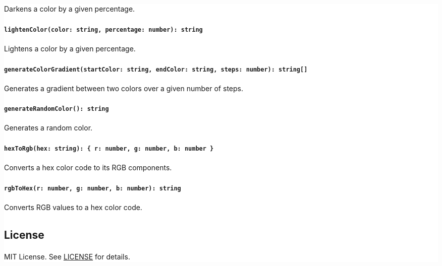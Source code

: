 Darkens a color by a given percentage.

#### `lightenColor(color: string, percentage: number): string`

Lightens a color by a given percentage.

#### `generateColorGradient(startColor: string, endColor: string, steps: number): string[]`

Generates a gradient between two colors over a given number of steps.

#### `generateRandomColor(): string`

Generates a random color.

#### `hexToRgb(hex: string): { r: number, g: number, b: number }`

Converts a hex color code to its RGB components.

#### `rgbToHex(r: number, g: number, b: number): string`

Converts RGB values to a hex color code.

## License

MIT License. See [LICENSE](LICENSE.md) for details.

